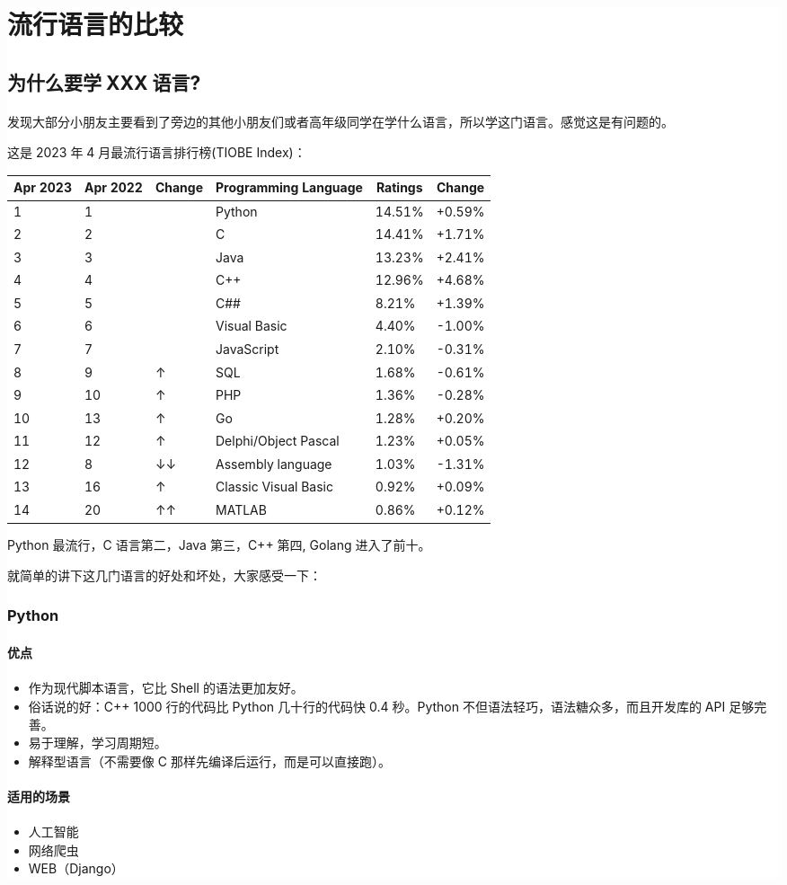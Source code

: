 # 流行语言的比较

## 为什么要学 XXX 语言?

发现大部分小朋友主要看到了旁边的其他小朋友们或者高年级同学在学什么语言，所以学这门语言。感觉这是有问题的。

这是 2023 年 4 月最流行语言排行榜(TIOBE Index)：

| Apr 2023 | Apr 2022 | Change | Programming Language | Ratings | Change |
| -------- | -------- | ------ | -------------------- | ------- | ------ |
| 1        | 1        |        | Python               | 14.51%  | +0.59% |
| 2        | 2        |        | C                    | 14.41%  | +1.71% |
| 3        | 3        |        | Java                 | 13.23%  | +2.41% |
| 4        | 4        |        | C++                  | 12.96%  | +4.68% |
| 5        | 5        |        | C##                  | 8.21%   | +1.39% |
| 6        | 6        |        | Visual Basic         | 4.40%   | -1.00% |
| 7        | 7        |        | JavaScript           | 2.10%   | -0.31% |
| 8        | 9        | ↑      | SQL                  | 1.68%   | -0.61% |
| 9        | 10       | ↑      | PHP                  | 1.36%   | -0.28% |
| 10       | 13       | ↑      | Go                   | 1.28%   | +0.20% |
| 11       | 12       | ↑      | Delphi/Object Pascal | 1.23%   | +0.05% |
| 12       | 8        | ↓↓     | Assembly language    | 1.03%   | -1.31% |
| 13       | 16       | ↑      | Classic Visual Basic | 0.92%   | +0.09% |
| 14       | 20       | ↑↑     | MATLAB               | 0.86%   | +0.12% |

Python 最流行，C 语言第二，Java 第三，C++ 第四, Golang 进入了前十。

就简单的讲下这几门语言的好处和坏处，大家感受一下：

### Python

#### 优点

- 作为现代脚本语言，它比 Shell 的语法更加友好。
- 俗话说的好：C++ 1000 行的代码比 Python 几十行的代码快 0.4 秒。Python 不但语法轻巧，语法糖众多，而且开发库的 API 足够完善。
- 易于理解，学习周期短。
- 解释型语言（不需要像 C 那样先编译后运行，而是可以直接跑）。

#### 适用的场景

- 人工智能
- 网络爬虫
- WEB（Django）
